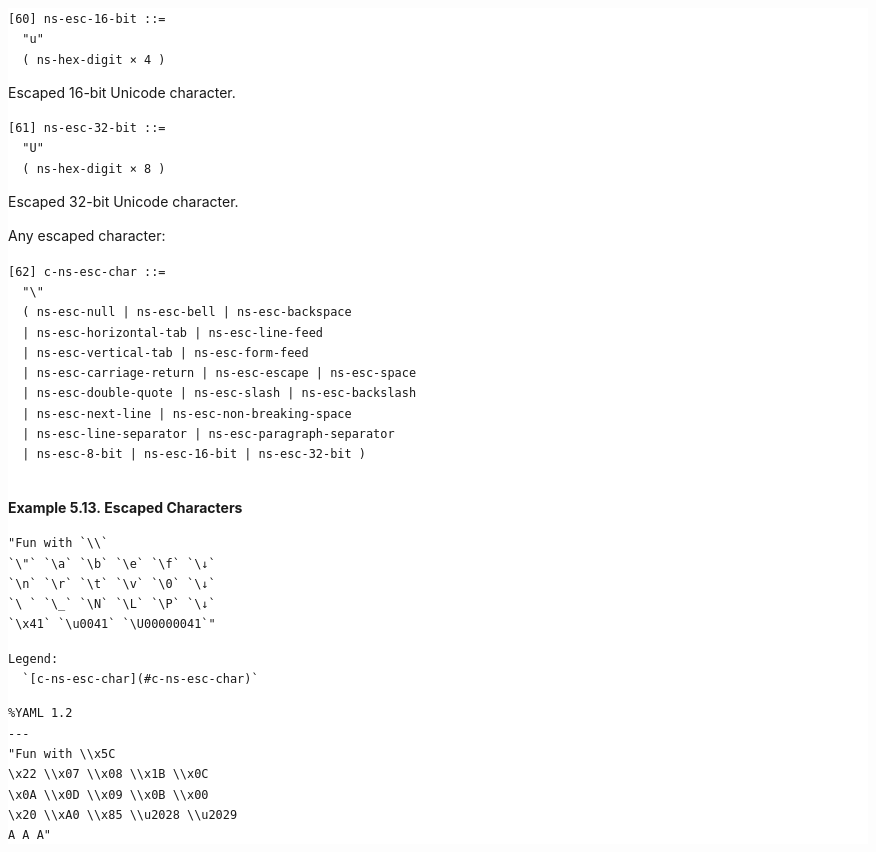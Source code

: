 ```
[60] ns-esc-16-bit ::= 
  "u"
  ( ns-hex-digit × 4 )
```

Escaped 16-bit Unicode character.

```
[61] ns-esc-32-bit ::= 
  "U"
  ( ns-hex-digit × 8 )
```

Escaped 32-bit Unicode character.

Any escaped character:

```
[62] c-ns-esc-char ::= 
  "\"
  ( ns-esc-null | ns-esc-bell | ns-esc-backspace
  | ns-esc-horizontal-tab | ns-esc-line-feed
  | ns-esc-vertical-tab | ns-esc-form-feed
  | ns-esc-carriage-return | ns-esc-escape | ns-esc-space
  | ns-esc-double-quote | ns-esc-slash | ns-esc-backslash
  | ns-esc-next-line | ns-esc-non-breaking-space
  | ns-esc-line-separator | ns-esc-paragraph-separator
  | ns-esc-8-bit | ns-esc-16-bit | ns-esc-32-bit )
  
```

**Example 5.13. Escaped Characters**

```
"Fun with `\\`  
`\"` `\a` `\b` `\e` `\f` `\↓`
`\n` `\r` `\t` `\v` `\0` `\↓`
`\ ` `\_` `\N` `\L` `\P` `\↓`
`\x41` `\u0041` `\U00000041`" 
```

```
Legend:
  `[c-ns-esc-char](#c-ns-esc-char)`

```

```
%YAML 1.2  
---
"Fun with \\x5C
\x22 \\x07 \\x08 \\x1B \\x0C
\x0A \\x0D \\x09 \\x0B \\x00
\x20 \\xA0 \\x85 \\u2028 \\u2029
A A A" 
```
